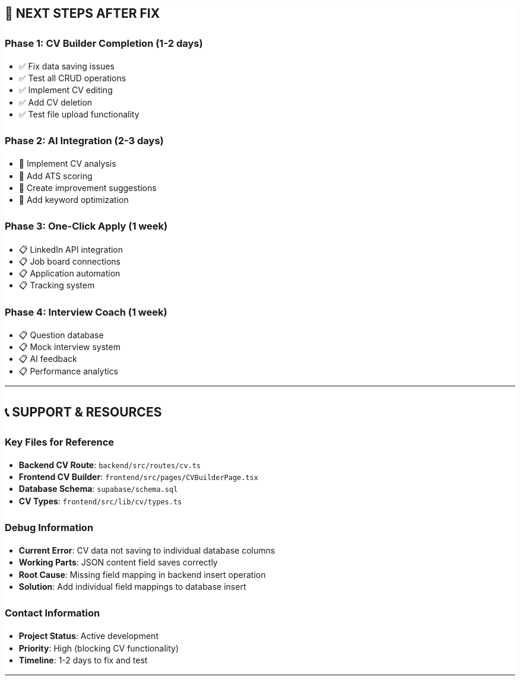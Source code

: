 ## 🚀 **NEXT STEPS AFTER FIX**

### **Phase 1: CV Builder Completion (1-2 days)**
- ✅ Fix data saving issues
- ✅ Test all CRUD operations
- ✅ Implement CV editing
- ✅ Add CV deletion
- ✅ Test file upload functionality

### **Phase 2: AI Integration (2-3 days)**
- 🔄 Implement CV analysis
- 🔄 Add ATS scoring
- 🔄 Create improvement suggestions
- 🔄 Add keyword optimization

### **Phase 3: One-Click Apply (1 week)**
- 📋 LinkedIn API integration
- 📋 Job board connections
- 📋 Application automation
- 📋 Tracking system

### **Phase 4: Interview Coach (1 week)**
- 📋 Question database
- 📋 Mock interview system
- 📋 AI feedback
- 📋 Performance analytics

---

## 📞 **SUPPORT & RESOURCES**

### **Key Files for Reference**
- **Backend CV Route**: `backend/src/routes/cv.ts`
- **Frontend CV Builder**: `frontend/src/pages/CVBuilderPage.tsx`
- **Database Schema**: `supabase/schema.sql`
- **CV Types**: `frontend/src/lib/cv/types.ts`

### **Debug Information**
- **Current Error**: CV data not saving to individual database columns
- **Working Parts**: JSON content field saves correctly
- **Root Cause**: Missing field mapping in backend insert operation
- **Solution**: Add individual field mappings to database insert

### **Contact Information**
- **Project Status**: Active development
- **Priority**: High (blocking CV functionality)
- **Timeline**: 1-2 days to fix and test

---
